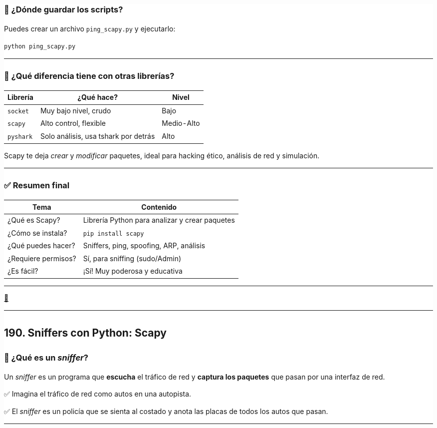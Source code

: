 ### 📁 ¿Dónde guardar los scripts?

Puedes crear un archivo `ping_scapy.py` y ejecutarlo:

```bash
python ping_scapy.py
```

---

### 🧠 ¿Qué diferencia tiene con otras librerías?

| Librería  | ¿Qué hace?                           | Nivel      |
| --------- | ------------------------------------ | ---------- |
| `socket`  | Muy bajo nivel, crudo                | Bajo       |
| `scapy`   | Alto control, flexible               | Medio-Alto |
| `pyshark` | Solo análisis, usa tshark por detrás | Alto       |

Scapy te deja _crear_ y _modificar_ paquetes, ideal para hacking ético, análisis de red y simulación.

---

### ✅ Resumen final

| Tema                | Contenido                                      |
| ------------------- | ---------------------------------------------- |
| ¿Qué es Scapy?      | Librería Python para analizar y crear paquetes |
| ¿Cómo se instala?   | `pip install scapy`                            |
| ¿Qué puedes hacer?  | Sniffers, ping, spoofing, ARP, análisis        |
| ¿Requiere permisos? | Sí, para sniffing (sudo/Admin)                 |
| ¿Es fácil?          | ¡Sí! Muy poderosa y educativa                  |

---

[🔼](#índice)

---

## **190. Sniffers con Python: Scapy**

### 🌟 ¿Qué es un _sniffer_?

Un _sniffer_ es un programa que **escucha** el tráfico de red y **captura los paquetes** que pasan por una interfaz de red.

✅ Imagina el tráfico de red como autos en una autopista.

✅ El _sniffer_ es un policía que se sienta al costado y anota las placas de todos los autos que pasan.

---